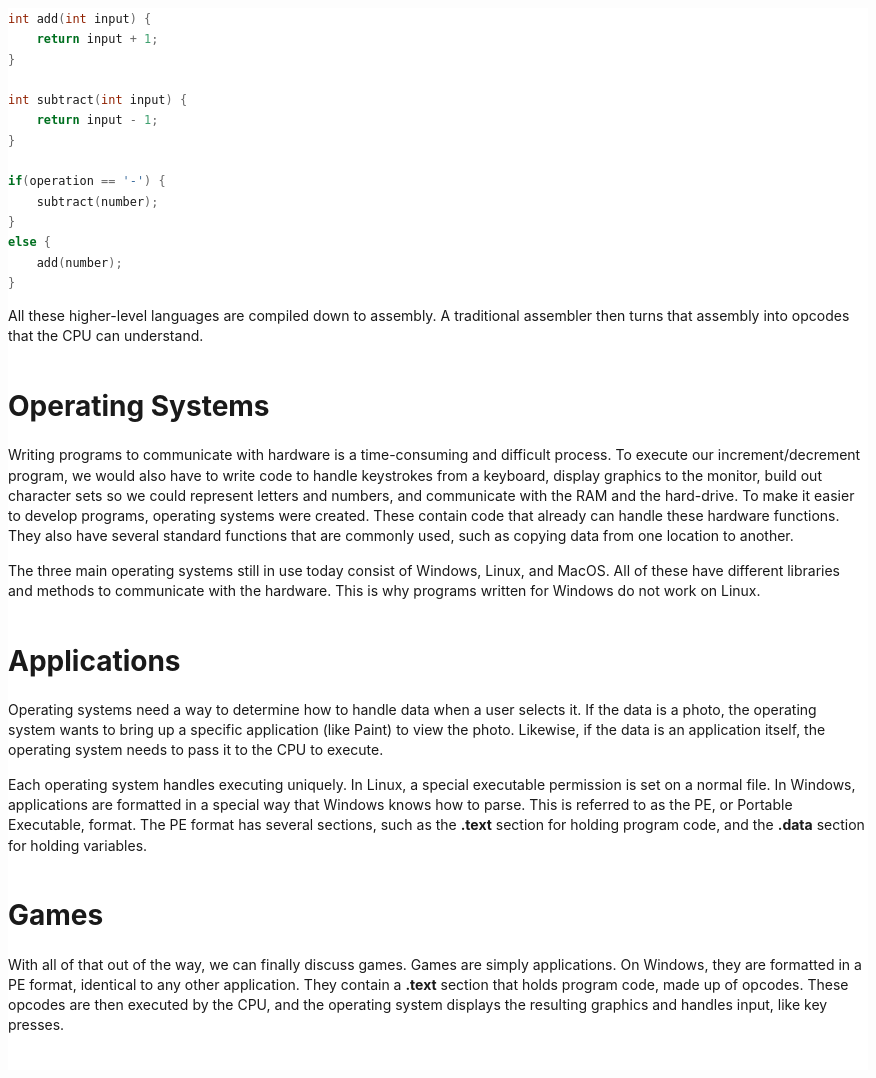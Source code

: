 ```c++
int add(int input) {
    return input + 1;
}

int subtract(int input) {
    return input - 1;
}

if(operation == '-') {
    subtract(number);
}
else {
    add(number);
}
```

All these higher-level languages are compiled down to assembly. A traditional assembler then turns that assembly into opcodes that the CPU can understand.

# Operating Systems 

Writing programs to communicate with hardware is a time-consuming and difficult process. To execute our increment/decrement program, we would also have to write code to handle keystrokes from a keyboard, display graphics to the monitor, build out character sets so we could represent letters and numbers, and communicate with the RAM and the hard-drive. To make it easier to develop programs, operating systems were created. These contain code that already can handle these hardware functions. They also have several standard functions that are commonly used, such as copying data from one location to another.

The three main operating systems still in use today consist of Windows, Linux, and MacOS. All of these have different libraries and methods to communicate with the hardware. This is why programs written for Windows do not work on Linux.

# Applications 

Operating systems need a way to determine how to handle data when a user selects it. If the data is a photo, the operating system wants to bring up a specific application (like Paint) to view the photo. Likewise, if the data is an application itself, the operating system needs to pass it to the CPU to execute.

Each operating system handles executing uniquely. In Linux, a special executable permission is set on a normal file. In Windows, applications are formatted in a special way that Windows knows how to parse. This is referred to as the PE, or Portable Executable, format. The PE format has several sections, such as the **.text** section for holding program code, and the **.data** section for holding variables.

# Games

With all of that out of the way, we can finally discuss games. Games are simply applications. On Windows, they are formatted in a PE format, identical to any other application. They contain a **.text** section that holds program code, made up of opcodes. These opcodes are then executed by the CPU, and the operating system displays the resulting graphics and handles input, like key presses.

&nbsp;
